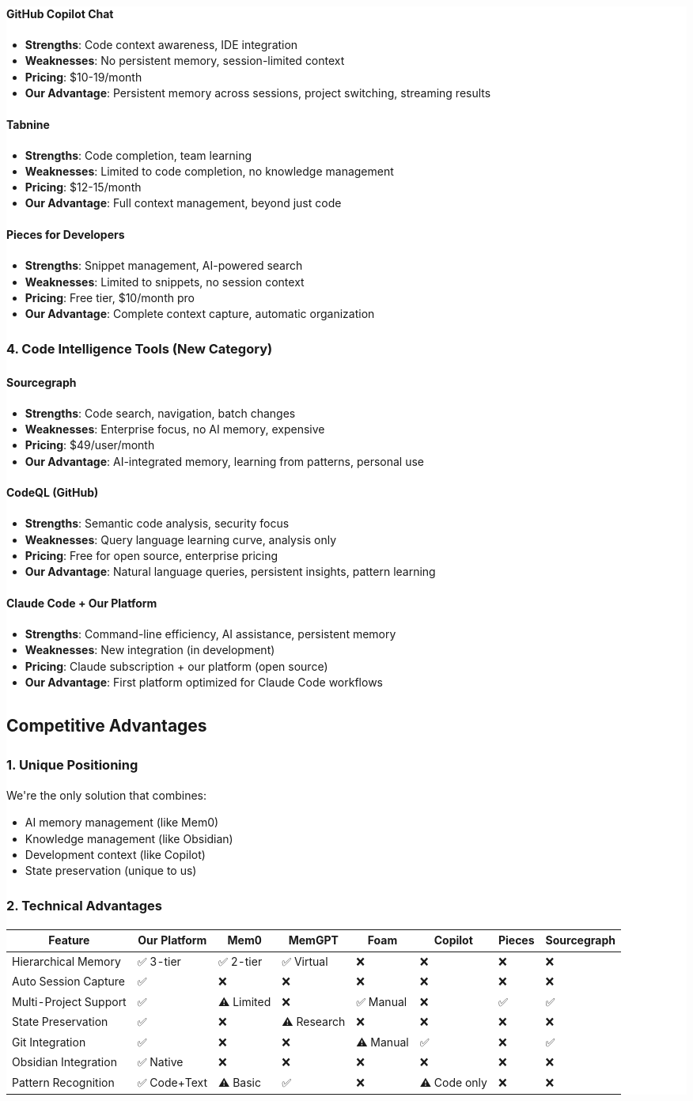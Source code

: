 #### **GitHub Copilot Chat**
- **Strengths**: Code context awareness, IDE integration
- **Weaknesses**: No persistent memory, session-limited context
- **Pricing**: $10-19/month
- **Our Advantage**: Persistent memory across sessions, project switching, streaming results

#### **Tabnine**
- **Strengths**: Code completion, team learning
- **Weaknesses**: Limited to code completion, no knowledge management
- **Pricing**: $12-15/month
- **Our Advantage**: Full context management, beyond just code

#### **Pieces for Developers**
- **Strengths**: Snippet management, AI-powered search
- **Weaknesses**: Limited to snippets, no session context
- **Pricing**: Free tier, $10/month pro
- **Our Advantage**: Complete context capture, automatic organization

### 4. Code Intelligence Tools (New Category)

#### **Sourcegraph**
- **Strengths**: Code search, navigation, batch changes
- **Weaknesses**: Enterprise focus, no AI memory, expensive
- **Pricing**: $49/user/month
- **Our Advantage**: AI-integrated memory, learning from patterns, personal use

#### **CodeQL (GitHub)**
- **Strengths**: Semantic code analysis, security focus
- **Weaknesses**: Query language learning curve, analysis only
- **Pricing**: Free for open source, enterprise pricing
- **Our Advantage**: Natural language queries, persistent insights, pattern learning

#### **Claude Code + Our Platform**
- **Strengths**: Command-line efficiency, AI assistance, persistent memory
- **Weaknesses**: New integration (in development)
- **Pricing**: Claude subscription + our platform (open source)
- **Our Advantage**: First platform optimized for Claude Code workflows

## Competitive Advantages

### 1. **Unique Positioning**
We're the only solution that combines:
- AI memory management (like Mem0)
- Knowledge management (like Obsidian)
- Development context (like Copilot)
- State preservation (unique to us)

### 2. **Technical Advantages**

| Feature | Our Platform | Mem0 | MemGPT | Foam | Copilot | Pieces | Sourcegraph |
|---------|--------------|------|---------|------|----------|---------|-------------|
| Hierarchical Memory | ✅ 3-tier | ✅ 2-tier | ✅ Virtual | ❌ | ❌ | ❌ | ❌ |
| Auto Session Capture | ✅ | ❌ | ❌ | ❌ | ❌ | ❌ | ❌ |
| Multi-Project Support | ✅ | ⚠️ Limited | ❌ | ✅ Manual | ❌ | ✅ | ✅ |
| State Preservation | ✅ | ❌ | ⚠️ Research | ❌ | ❌ | ❌ | ❌ |
| Git Integration | ✅ | ❌ | ❌ | ⚠️ Manual | ✅ | ❌ | ✅ |
| Obsidian Integration | ✅ Native | ❌ | ❌ | ❌ | ❌ | ❌ | ❌ |
| Pattern Recognition | ✅ Code+Text | ⚠️ Basic | ✅ | ❌ | ⚠️ Code only | ❌ | ❌ |